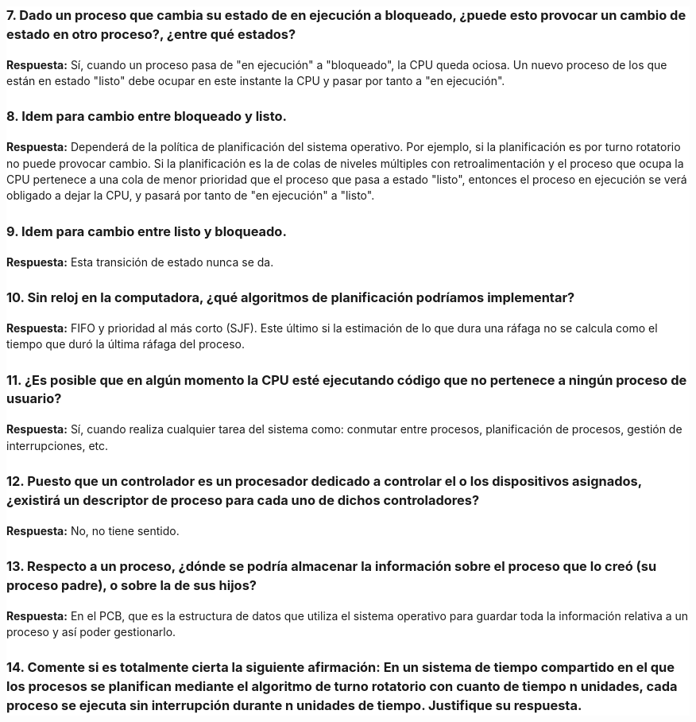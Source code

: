 ### 7. Dado un proceso que cambia su estado de en ejecución a bloqueado, ¿puede esto provocar un cambio de estado en otro proceso?, ¿entre qué estados?

**Respuesta:** Sí, cuando un proceso pasa de "en ejecución" a "bloqueado", la CPU queda ociosa. Un nuevo proceso de los que están en estado "listo" debe ocupar en este instante la CPU y pasar por tanto a "en ejecución".

### 8. Idem para cambio entre bloqueado y listo.

**Respuesta:** Dependerá de la política de planificación del sistema operativo. Por ejemplo, si la planificación es por turno rotatorio no puede provocar cambio. Si la planificación es la de colas de niveles múltiples con retroalimentación y el proceso que ocupa la CPU pertenece a una cola de menor prioridad que el proceso que pasa a estado "listo", entonces el proceso en ejecución se verá obligado a dejar la CPU, y pasará por tanto de "en ejecución" a "listo".

### 9. Idem para cambio entre listo y bloqueado.

**Respuesta:** Esta transición de estado nunca se da.

### 10. Sin reloj en la computadora, ¿qué algoritmos de planificación podríamos implementar?

**Respuesta:** FIFO y prioridad al más corto (SJF). Este último si la estimación de lo que dura una ráfaga no se calcula como el tiempo que duró la última ráfaga del proceso.

### 11. ¿Es posible que en algún momento la CPU esté ejecutando código que no pertenece a ningún proceso de usuario?

**Respuesta:** Sí, cuando realiza cualquier tarea del sistema como: conmutar entre procesos, planificación de procesos, gestión de interrupciones, etc.

### 12. Puesto que un controlador es un procesador dedicado a controlar el o los dispositivos asignados, ¿existirá un descriptor de proceso para cada uno de dichos controladores?

**Respuesta:** No, no tiene sentido.

### 13. Respecto a un proceso, ¿dónde se podría almacenar la información sobre el proceso que lo creó (su proceso padre), o sobre la de sus hijos?

**Respuesta:** En el PCB, que es la estructura de datos que utiliza el sistema operativo para guardar toda la información relativa a un proceso y así poder gestionarlo.

### 14. Comente si es totalmente cierta la siguiente afirmación: En un sistema de tiempo compartido en el que los procesos se planifican mediante el algoritmo de turno rotatorio con cuanto de tiempo n unidades, cada proceso se ejecuta sin interrupción durante n unidades de tiempo. Justifique su respuesta.
